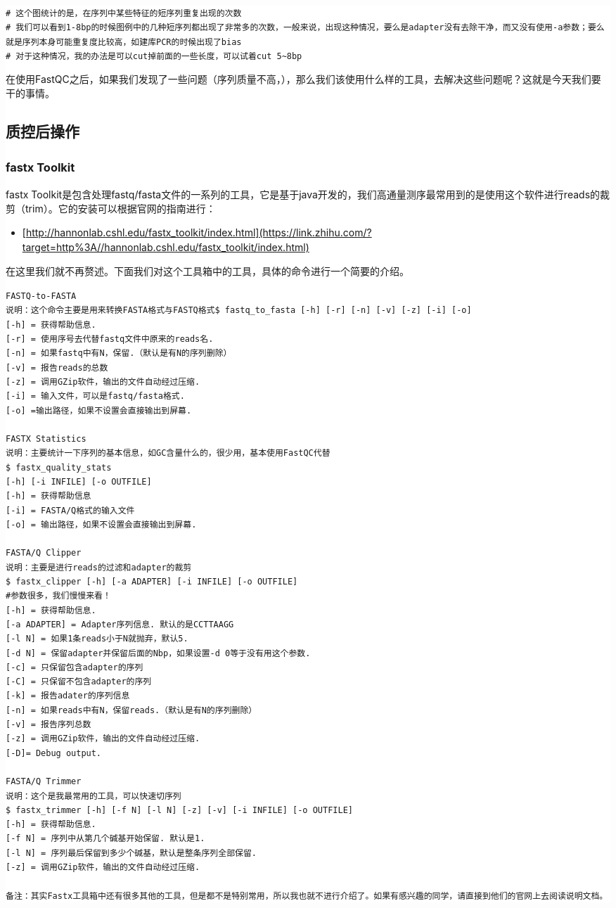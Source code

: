 ```text
# 这个图统计的是，在序列中某些特征的短序列重复出现的次数
# 我们可以看到1-8bp的时候图例中的几种短序列都出现了非常多的次数，一般来说，出现这种情况，要么是adapter没有去除干净，而又没有使用-a参数；要么就是序列本身可能重复度比较高，如建库PCR的时候出现了bias
# 对于这种情况，我的办法是可以cut掉前面的一些长度，可以试着cut 5~8bp
```

在使用FastQC之后，如果我们发现了一些问题（序列质量不高，），那么我们该使用什么样的工具，去解决这些问题呢？这就是今天我们要干的事情。

## 质控后操作

### fastx Toolkit

fastx Toolkit是包含处理fastq/fasta文件的一系列的工具，它是基于java开发的，我们高通量测序最常用到的是使用这个软件进行reads的裁剪（trim）。它的安装可以根据官网的指南进行：

- [http://hannonlab.cshl.edu/fastx_toolkit/index.html](https://link.zhihu.com/?target=http%3A//hannonlab.cshl.edu/fastx_toolkit/index.html)

在这里我们就不再赘述。下面我们对这个工具箱中的工具，具体的命令进行一个简要的介绍。

```text
FASTQ-to-FASTA
说明：这个命令主要是用来转换FASTA格式与FASTQ格式$ fastq_to_fasta [-h] [-r] [-n] [-v] [-z] [-i] [-o]
[-h] = 获得帮助信息.
[-r] = 使用序号去代替fastq文件中原来的reads名.
[-n] = 如果fastq中有N，保留.（默认是有N的序列删除）
[-v] = 报告reads的总数
[-z] = 调用GZip软件，输出的文件自动经过压缩.
[-i] = 输入文件，可以是fastq/fasta格式.
[-o] =输出路径，如果不设置会直接输出到屏幕.

FASTX Statistics
说明：主要统计一下序列的基本信息，如GC含量什么的，很少用，基本使用FastQC代替
$ fastx_quality_stats 
[-h] [-i INFILE] [-o OUTFILE]
[-h] = 获得帮助信息
[-i] = FASTA/Q格式的输入文件
[-o] = 输出路径，如果不设置会直接输出到屏幕.

FASTA/Q Clipper
说明：主要是进行reads的过滤和adapter的裁剪
$ fastx_clipper [-h] [-a ADAPTER] [-i INFILE] [-o OUTFILE]
#参数很多，我们慢慢来看！
[-h] = 获得帮助信息.
[-a ADAPTER] = Adapter序列信息. 默认的是CCTTAAGG
[-l N] = 如果1条reads小于N就抛弃，默认5.
[-d N] = 保留adapter并保留后面的Nbp，如果设置-d 0等于没有用这个参数.
[-c] = 只保留包含adapter的序列
[-C] = 只保留不包含adapter的序列
[-k] = 报告adater的序列信息
[-n] = 如果reads中有N，保留reads.（默认是有N的序列删除）
[-v] = 报告序列总数
[-z] = 调用GZip软件，输出的文件自动经过压缩.
[-D]= Debug output.

FASTA/Q Trimmer
说明：这个是我最常用的工具，可以快速切序列
$ fastx_trimmer [-h] [-f N] [-l N] [-z] [-v] [-i INFILE] [-o OUTFILE]
[-h] = 获得帮助信息.
[-f N] = 序列中从第几个碱基开始保留. 默认是1.
[-l N] = 序列最后保留到多少个碱基，默认是整条序列全部保留.
[-z] = 调用GZip软件，输出的文件自动经过压缩.

备注：其实Fastx工具箱中还有很多其他的工具，但是都不是特别常用，所以我也就不进行介绍了。如果有感兴趣的同学，请直接到他们的官网上去阅读说明文档。
```
